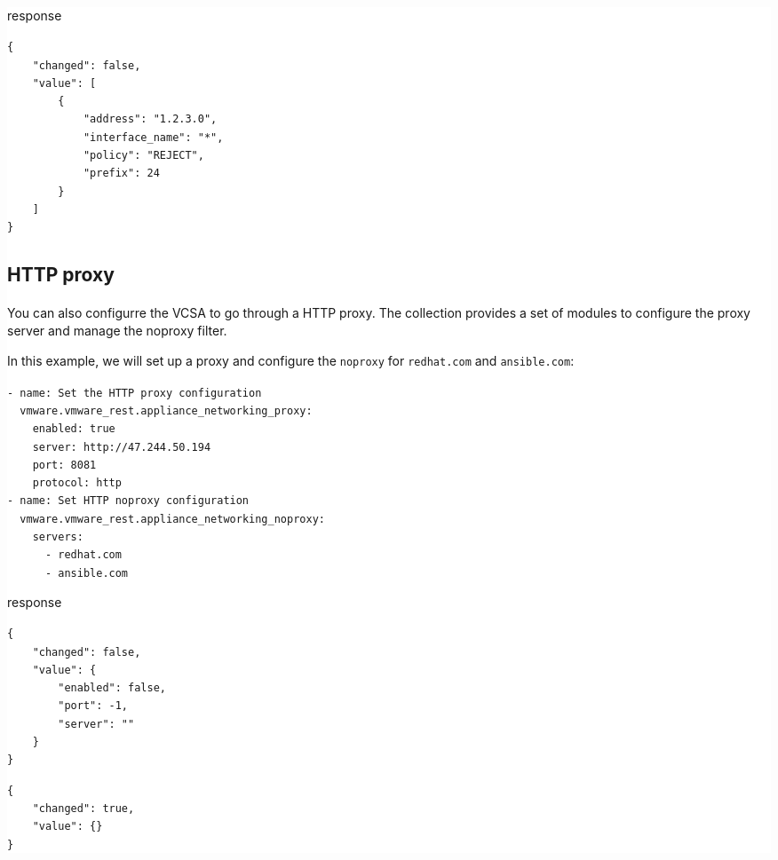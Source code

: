 response

```
{
    "changed": false,
    "value": [
        {
            "address": "1.2.3.0",
            "interface_name": "*",
            "policy": "REJECT",
            "prefix": 24
        }
    ]
}
```

## HTTP proxy

You can also configurre the VCSA to go through a HTTP proxy. The
collection provides a set of modules to configure the proxy server and
manage the noproxy filter.

In this example, we will set up a proxy and configure the `noproxy`
for `redhat.com` and `ansible.com`:

```
- name: Set the HTTP proxy configuration
  vmware.vmware_rest.appliance_networking_proxy:
    enabled: true
    server: http://47.244.50.194
    port: 8081
    protocol: http
- name: Set HTTP noproxy configuration
  vmware.vmware_rest.appliance_networking_noproxy:
    servers:
      - redhat.com
      - ansible.com
```

response

```
{
    "changed": false,
    "value": {
        "enabled": false,
        "port": -1,
        "server": ""
    }
}
```

```
{
    "changed": true,
    "value": {}
}
```
